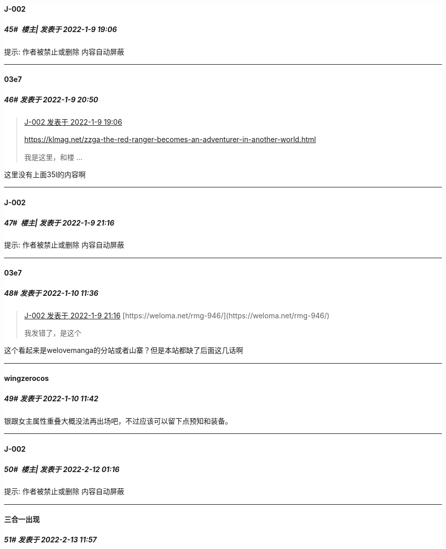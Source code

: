 ####  J-002  
##### 45#         楼主| 发表于 2022-1-9 19:06

提示: 作者被禁止或删除 内容自动屏蔽

*****

####  03e7  
##### 46#       发表于 2022-1-9 20:50

<blockquote><a href="httphttps://bbs.saraba1st.com/2b/forum.php?mod=redirect&amp;goto=findpost&amp;pid=54224409&amp;ptid=2013541" target="_blank">J-002 发表于 2022-1-9 19:06</a>

https://klmag.net/zzga-the-red-ranger-becomes-an-adventurer-in-another-world.html

我是这里，和楼 ...</blockquote>
这里没有上面35l的内容啊

*****

####  J-002  
##### 47#         楼主| 发表于 2022-1-9 21:16

提示: 作者被禁止或删除 内容自动屏蔽

*****

####  03e7  
##### 48#       发表于 2022-1-10 11:36

<blockquote><a href="httphttps://bbs.saraba1st.com/2b/forum.php?mod=redirect&amp;goto=findpost&amp;pid=54226054&amp;ptid=2013541" target="_blank">J-002 发表于 2022-1-9 21:16</a>
[https://weloma.net/rmg-946/](https://weloma.net/rmg-946/)

我发错了，是这个</blockquote>
这个看起来是welovemanga的分站或者山寨？但是本站都缺了后面这几话啊

*****

####  wingzerocos  
##### 49#       发表于 2022-1-10 11:42

银跟女主属性重叠大概没法再出场吧，不过应该可以留下点预知和装备。

*****

####  J-002  
##### 50#         楼主| 发表于 2022-2-12 01:16

提示: 作者被禁止或删除 内容自动屏蔽

*****

####  三合一出现  
##### 51#       发表于 2022-2-13 11:57
